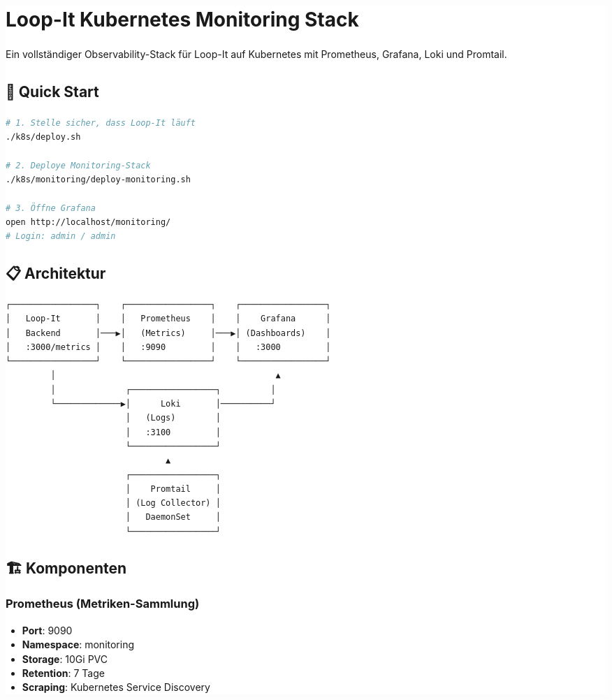 # Loop-It Kubernetes Monitoring Stack

Ein vollständiger Observability-Stack für Loop-It auf Kubernetes mit Prometheus, Grafana, Loki und Promtail.

## 🚀 Quick Start

```bash
# 1. Stelle sicher, dass Loop-It läuft
./k8s/deploy.sh

# 2. Deploye Monitoring-Stack
./k8s/monitoring/deploy-monitoring.sh

# 3. Öffne Grafana
open http://localhost/monitoring/
# Login: admin / admin
```

## 📋 Architektur

```
┌─────────────────┐    ┌─────────────────┐    ┌─────────────────┐
│   Loop-It       │    │   Prometheus    │    │    Grafana      │
│   Backend       │───▶│   (Metrics)     │───▶│ (Dashboards)    │
│   :3000/metrics │    │   :9090         │    │   :3000         │
└─────────────────┘    └─────────────────┘    └─────────────────┘
         │                                            ▲
         │              ┌─────────────────┐          │
         └─────────────▶│      Loki       │──────────┘
                        │   (Logs)        │
                        │   :3100         │
                        └─────────────────┘
                                ▲
                        ┌─────────────────┐
                        │    Promtail     │
                        │ (Log Collector) │
                        │   DaemonSet     │
                        └─────────────────┘
```

## 🏗️ Komponenten

### Prometheus (Metriken-Sammlung)
- **Port**: 9090
- **Namespace**: monitoring
- **Storage**: 10Gi PVC
- **Retention**: 7 Tage
- **Scraping**: Kubernetes Service Discovery
